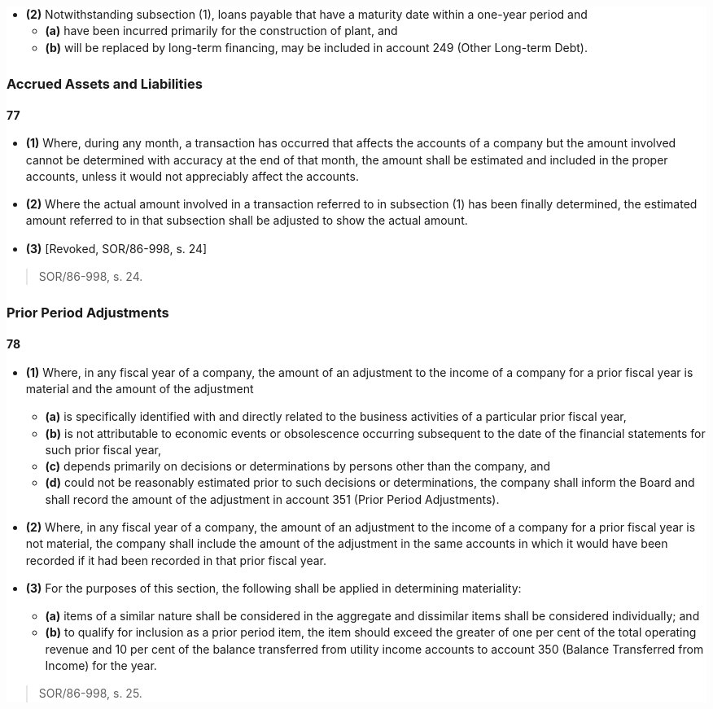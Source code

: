 - **(2)** Notwithstanding subsection (1), loans payable that have a maturity date within a one-year period and
	- **(a)** have been incurred primarily for the construction of plant, and
	- **(b)** will be replaced by long-term financing,
may be included in account 249 (Other Long-term Debt).




### Accrued Assets and Liabilities


**77** 

- **(1)** Where, during any month, a transaction has occurred that affects the accounts of a company but the amount involved cannot be determined with accuracy at the end of that month, the amount shall be estimated and included in the proper accounts, unless it would not appreciably affect the accounts.

- **(2)** Where the actual amount involved in a transaction referred to in subsection (1) has been finally determined, the estimated amount referred to in that subsection shall be adjusted to show the actual amount.

- **(3)** [Revoked, SOR/86-998, s. 24]
> SOR/86-998, s. 24.





### Prior Period Adjustments


**78** 

- **(1)** Where, in any fiscal year of a company, the amount of an adjustment to the income of a company for a prior fiscal year is material and the amount of the adjustment
	- **(a)** is specifically identified with and directly related to the business activities of a particular prior fiscal year,
	- **(b)** is not attributable to economic events or obsolescence occurring subsequent to the date of the financial statements for such prior fiscal year,
	- **(c)** depends primarily on decisions or determinations by persons other than the company, and
	- **(d)** could not be reasonably estimated prior to such decisions or determinations,
the company shall inform the Board and shall record the amount of the adjustment in account 351 (Prior Period Adjustments).

- **(2)** Where, in any fiscal year of a company, the amount of an adjustment to the income of a company for a prior fiscal year is not material, the company shall include the amount of the adjustment in the same accounts in which it would have been recorded if it had been recorded in that prior fiscal year.

- **(3)** For the purposes of this section, the following shall be applied in determining materiality:
	- **(a)** items of a similar nature shall be considered in the aggregate and dissimilar items shall be considered individually; and
	- **(b)** to qualify for inclusion as a prior period item, the item should exceed the greater of one per cent of the total operating revenue and 10 per cent of the balance transferred from utility income accounts to account 350 (Balance Transferred from Income) for the year.
> SOR/86-998, s. 25.
